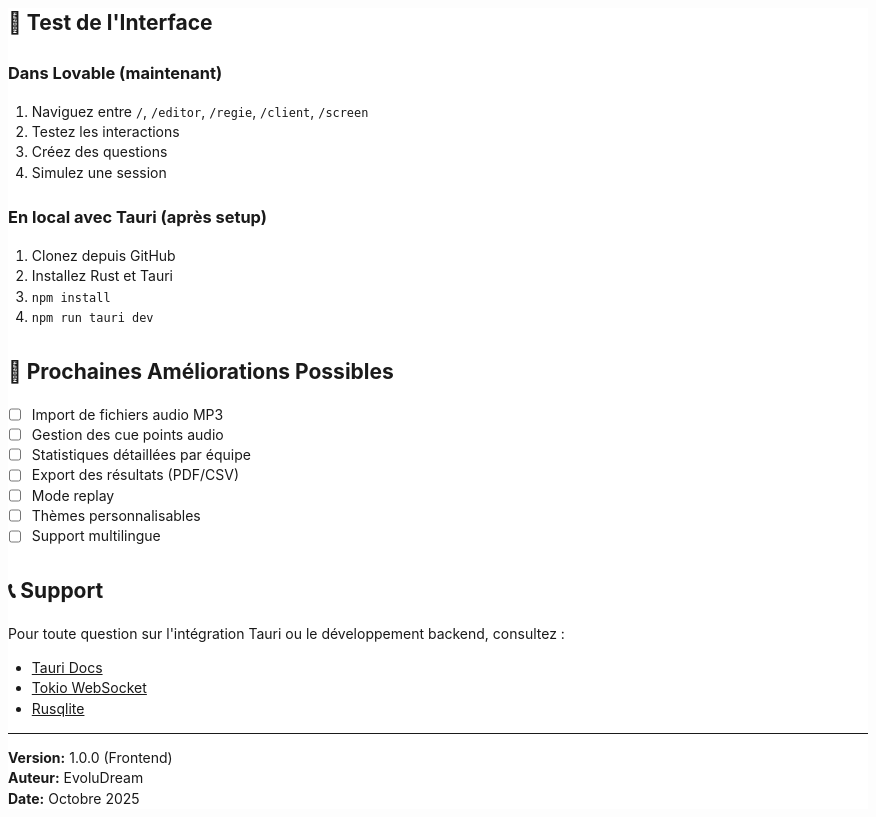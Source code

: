 ## 📱 Test de l'Interface

### Dans Lovable (maintenant)
1. Naviguez entre `/`, `/editor`, `/regie`, `/client`, `/screen`
2. Testez les interactions
3. Créez des questions
4. Simulez une session

### En local avec Tauri (après setup)
1. Clonez depuis GitHub
2. Installez Rust et Tauri
3. `npm install`
4. `npm run tauri dev`

## 🎯 Prochaines Améliorations Possibles

- [ ] Import de fichiers audio MP3
- [ ] Gestion des cue points audio
- [ ] Statistiques détaillées par équipe
- [ ] Export des résultats (PDF/CSV)
- [ ] Mode replay
- [ ] Thèmes personnalisables
- [ ] Support multilingue

## 📞 Support

Pour toute question sur l'intégration Tauri ou le développement backend, consultez :
- [Tauri Docs](https://tauri.app)
- [Tokio WebSocket](https://tokio.rs)
- [Rusqlite](https://github.com/rusqlite/rusqlite)

---

**Version:** 1.0.0 (Frontend)  
**Auteur:** EvoluDream  
**Date:** Octobre 2025
